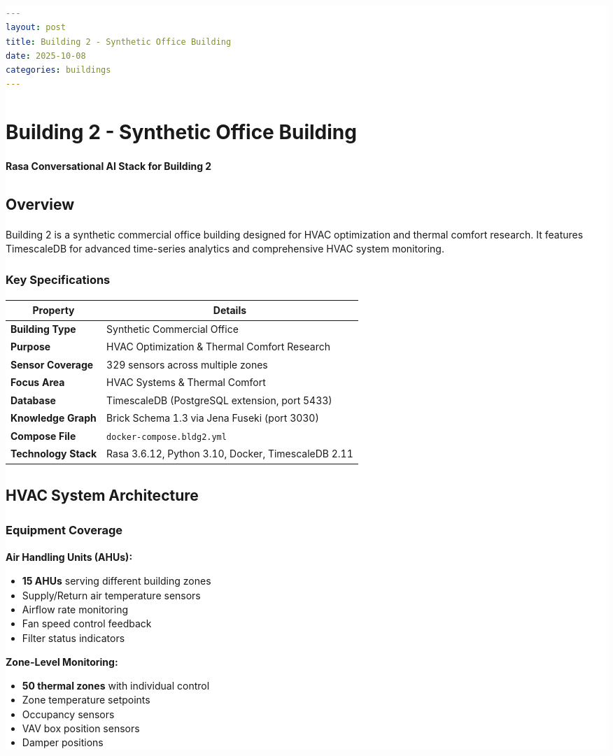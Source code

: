 ```yaml
---
layout: post
title: Building 2 - Synthetic Office Building
date: 2025-10-08
categories: buildings
---
```


# Building 2 - Synthetic Office Building

**Rasa Conversational AI Stack for Building 2**

## Overview

Building 2 is a synthetic commercial office building designed for HVAC optimization and thermal comfort research. It features TimescaleDB for advanced time-series analytics and comprehensive HVAC system monitoring.

### Key Specifications

| Property | Details |
|----------|---------|
| **Building Type** | Synthetic Commercial Office |
| **Purpose** | HVAC Optimization & Thermal Comfort Research |
| **Sensor Coverage** | 329 sensors across multiple zones |
| **Focus Area** | HVAC Systems & Thermal Comfort |
| **Database** | TimescaleDB (PostgreSQL extension, port 5433) |
| **Knowledge Graph** | Brick Schema 1.3 via Jena Fuseki (port 3030) |
| **Compose File** | `docker-compose.bldg2.yml` |
| **Technology Stack** | Rasa 3.6.12, Python 3.10, Docker, TimescaleDB 2.11 |

## HVAC System Architecture

### Equipment Coverage

**Air Handling Units (AHUs):**
- **15 AHUs** serving different building zones
- Supply/Return air temperature sensors
- Airflow rate monitoring
- Fan speed control feedback
- Filter status indicators

**Zone-Level Monitoring:**
- **50 thermal zones** with individual control
- Zone temperature setpoints
- Occupancy sensors
- VAV box position sensors
- Damper positions

